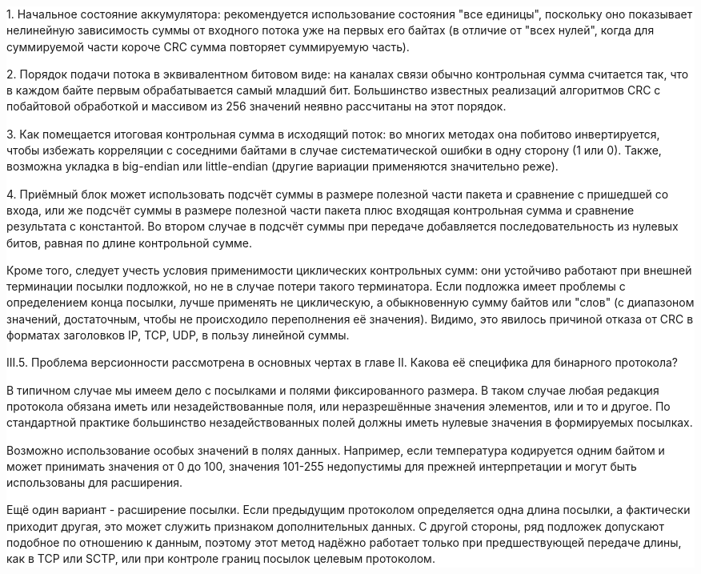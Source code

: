 <p>1. Начальное состояние аккумулятора: рекомендуется использование
состояния "все единицы", поскольку оно показывает нелинейную зависимость
суммы от входного потока уже на первых его байтах (в отличие от "всех
нулей", когда для суммируемой части короче CRC сумма повторяет
суммируемую часть).</p>

<p>2. Порядок подачи потока в эквивалентном битовом виде: на каналах связи
обычно контрольная сумма считается так, что в каждом байте первым
обрабатывается самый младший бит. Большинство известных реализаций
алгоритмов CRC с побайтовой обработкой и массивом из 256 значений неявно
рассчитаны на этот порядок.</p>

<p>3. Как помещается итоговая контрольная сумма в исходящий поток: во
многих методах она побитово инвертируется, чтобы избежать корреляции с
соседними байтами в случае систематической ошибки в одну сторону (1 или
0). Также, возможна укладка в big-endian или little-endian (другие
вариации применяются значительно реже).</p>

<p>4. Приёмный блок может использовать подсчёт суммы в размере полезной
части пакета и сравнение с пришедшей со входа, или же подсчёт суммы в
размере полезной части пакета плюс входящая контрольная сумма и
сравнение результата с константой. Во втором случае в подсчёт суммы
при передаче добавляется последовательность из нулевых битов, равная по
длине контрольной сумме.</p>

<p>Кроме того, следует учесть условия применимости циклических контрольных
сумм: они устойчиво работают при внешней терминации посылки подложкой,
но не в случае потери такого терминатора. Если подложка имеет проблемы с
определением конца посылки, лучше применять не циклическую, а
обыкновенную сумму байтов или "слов" (с диапазоном значений,
достаточным, чтобы не происходило переполнения её значения). Видимо, это
явилось причиной отказа от CRC в форматах заголовков IP, TCP, UDP, в
пользу линейной суммы.</p>

<p>III.5. Проблема версионности рассмотрена в основных чертах в главе II.
Какова её специфика для бинарного протокола?</p>

<p>В типичном случае мы имеем дело с посылками и полями фиксированного
размера. В таком случае любая редакция протокола обязана иметь или
незадействованные поля, или неразрешённые значения элементов, или и то
и другое. По стандартной практике большинство незадействованных полей
должны иметь нулевые значения в формируемых посылках.</p>

<p>Возможно использование особых значений в полях данных. Например, если
температура кодируется одним байтом и может принимать значения от 0 до
100, значения 101-255 недопустимы для прежней интерпретации и могут быть
использованы для расширения.</p>

<p>Ещё один вариант - расширение посылки. Если предыдущим протоколом
определяется одна длина посылки, а фактически приходит другая, это может
служить признаком дополнительных данных. С другой стороны, ряд подложек
допускают подобное по отношению к данным, поэтому этот метод надёжно
работает только при предшествующей передаче длины, как в TCP или SCTP,
или при контроле границ посылок целевым протоколом.</p>
